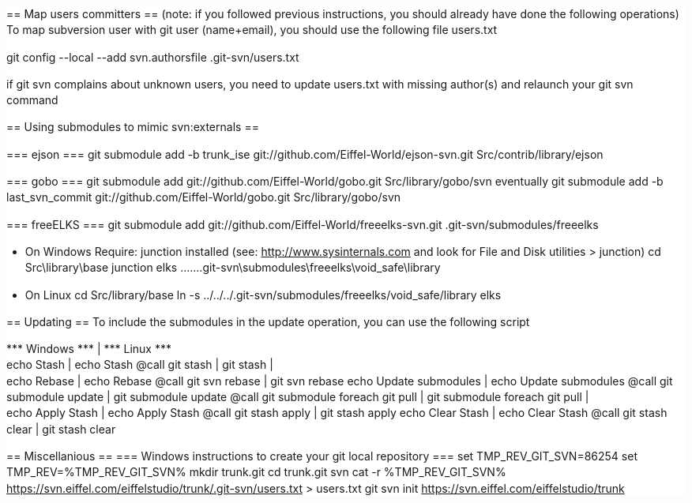 == Map users committers ==
(note: if you followed previous instructions, you should already have done the following operations)
To map subversion user with git user (name+email), you should use the following file users.txt

 git config --local --add svn.authorsfile .git-svn/users.txt

if git svn complains about unknown users, you need to update users.txt with missing author(s) and relaunch your git svn command

== Using submodules to mimic svn:externals ==

=== ejson ===
 git submodule add -b trunk_ise git://github.com/Eiffel-World/ejson-svn.git Src/contrib/library/ejson

=== gobo ===
 git submodule add git://github.com/Eiffel-World/gobo.git Src/library/gobo/svn
 eventually git submodule add -b last_svn_commit git://github.com/Eiffel-World/gobo.git Src/library/gobo/svn

=== freeELKS ===
 git submodule add git://github.com/Eiffel-World/freeelks-svn.git .git-svn/submodules/freeelks
* On Windows 
 Require: junction installed (see: http://www.sysinternals.com and look for File and Disk utilities > junction)
 cd Src\library\base
 junction elks ..\..\..\.git-svn\submodules\freeelks\void_safe\library

* On Linux
 cd Src/library/base
 ln -s ../../../.git-svn/submodules/freeelks/void_safe/library elks

== Updating ==
To include the submodules in the update operation, you can use the following
script

  *** Windows ***                       |   *** Linux ***                                       
  echo Stash                            |   echo Stash
  @call git stash                       |   git stash
                                        |   
  echo Rebase                           |   echo Rebase
  @call git svn rebase                  |   git svn rebase
  echo Update submodules                |   echo Update submodules
  @call git submodule update            |   git submodule update
  @call git submodule foreach git pull  |   git submodule foreach git pull
                                        |   
  echo Apply Stash                      |   echo Apply Stash
  @call git stash apply                 |   git stash apply
  echo Clear Stash                      |   echo Clear Stash
  @call git stash clear                 |   git stash clear


== Miscellanious ==
=== Windows instructions to create your git local repository ===
	set TMP_REV_GIT_SVN=86254
	set TMP_REV=%TMP_REV_GIT_SVN%
	mkdir trunk.git
	cd trunk.git
	svn cat -r %TMP_REV_GIT_SVN% https://svn.eiffel.com/eiffelstudio/trunk/.git-svn/users.txt > users.txt
	git svn init https://svn.eiffel.com/eiffelstudio/trunk 
